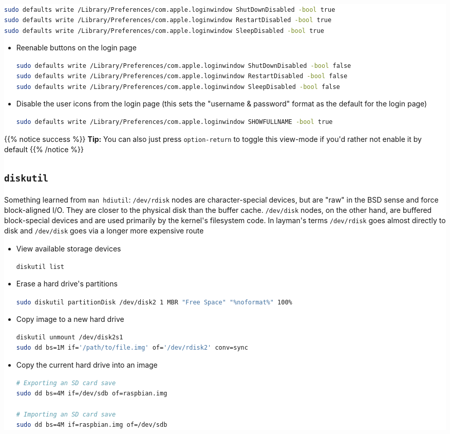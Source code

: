   ```sh
  sudo defaults write /Library/Preferences/com.apple.loginwindow ShutDownDisabled -bool true
  sudo defaults write /Library/Preferences/com.apple.loginwindow RestartDisabled -bool true
  sudo defaults write /Library/Preferences/com.apple.loginwindow SleepDisabled -bool true
  ```

* Reenable buttons on the login page

  ```sh
  sudo defaults write /Library/Preferences/com.apple.loginwindow ShutDownDisabled -bool false
  sudo defaults write /Library/Preferences/com.apple.loginwindow RestartDisabled -bool false
  sudo defaults write /Library/Preferences/com.apple.loginwindow SleepDisabled -bool false
  ```

* Disable the user icons from the login page (this sets the "username & password" format as the default for the login page)

  ```sh
  sudo defaults write /Library/Preferences/com.apple.loginwindow SHOWFULLNAME -bool true
  ```

{{% notice success %}}
  **Tip:** You can also just press `option-return` to toggle this view-mode if you'd rather not enable it by default
{{% /notice %}}


## `diskutil`

Something learned from `man hdiutil`:
  `/dev/rdisk` nodes are character-special devices, but are "raw" in the BSD sense and force block-aligned I/O. They are closer to the physical disk than the buffer cache. `/dev/disk` nodes, on the other hand, are buffered block-special devices and are used primarily by the kernel's filesystem code. In layman's terms `/dev/rdisk` goes almost directly to disk and `/dev/disk` goes via a longer more expensive route

* View available storage devices

  ```sh
  diskutil list
  ```

* Erase a hard drive's partitions

  ```sh
  sudo diskutil partitionDisk /dev/disk2 1 MBR "Free Space" "%noformat%" 100%
  ```

* Copy image to a new hard drive

  ```sh
  diskutil unmount /dev/disk2s1
  sudo dd bs=1M if='/path/to/file.img' of='/dev/rdisk2' conv=sync
  ```

* Copy the current hard drive into an image

  ```sh
  # Exporting an SD card save
  sudo dd bs=4M if=/dev/sdb of=raspbian.img

  # Importing an SD card save
  sudo dd bs=4M if=raspbian.img of=/dev/sdb
  ```
